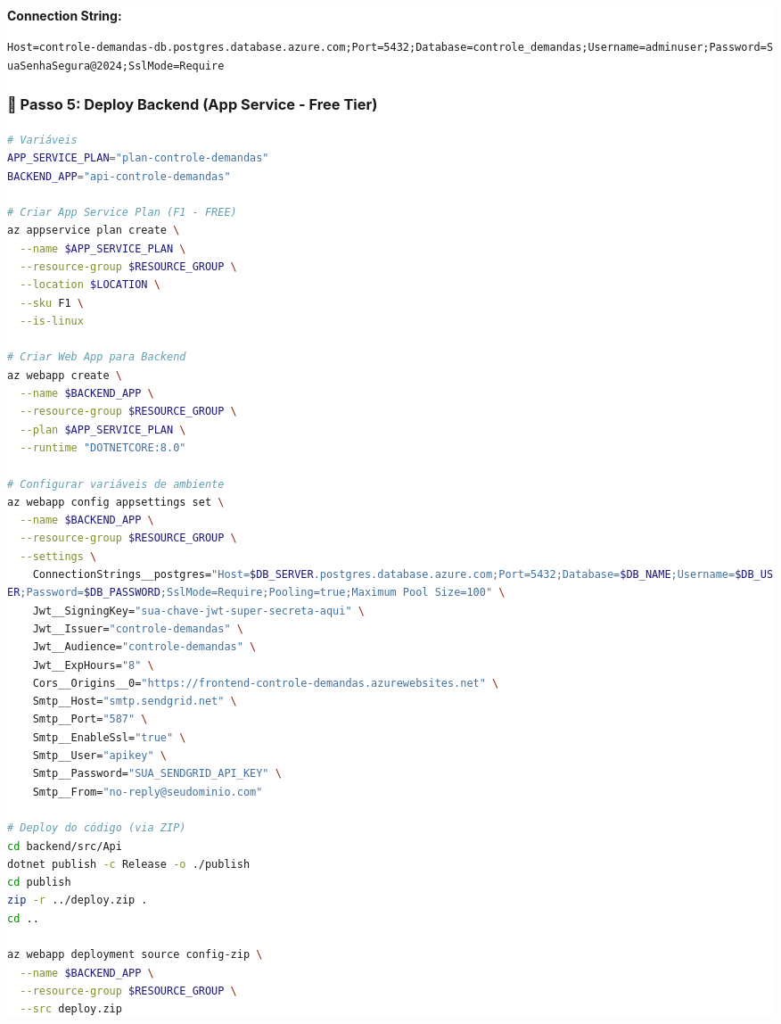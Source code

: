 **Connection String:**
```
Host=controle-demandas-db.postgres.database.azure.com;Port=5432;Database=controle_demandas;Username=adminuser;Password=SuaSenhaSegura@2024;SslMode=Require
```

### 📝 Passo 5: Deploy Backend (App Service - Free Tier)

```bash
# Variáveis
APP_SERVICE_PLAN="plan-controle-demandas"
BACKEND_APP="api-controle-demandas"

# Criar App Service Plan (F1 - FREE)
az appservice plan create \
  --name $APP_SERVICE_PLAN \
  --resource-group $RESOURCE_GROUP \
  --location $LOCATION \
  --sku F1 \
  --is-linux

# Criar Web App para Backend
az webapp create \
  --name $BACKEND_APP \
  --resource-group $RESOURCE_GROUP \
  --plan $APP_SERVICE_PLAN \
  --runtime "DOTNETCORE:8.0"

# Configurar variáveis de ambiente
az webapp config appsettings set \
  --name $BACKEND_APP \
  --resource-group $RESOURCE_GROUP \
  --settings \
    ConnectionStrings__postgres="Host=$DB_SERVER.postgres.database.azure.com;Port=5432;Database=$DB_NAME;Username=$DB_USER;Password=$DB_PASSWORD;SslMode=Require;Pooling=true;Maximum Pool Size=100" \
    Jwt__SigningKey="sua-chave-jwt-super-secreta-aqui" \
    Jwt__Issuer="controle-demandas" \
    Jwt__Audience="controle-demandas" \
    Jwt__ExpHours="8" \
    Cors__Origins__0="https://frontend-controle-demandas.azurewebsites.net" \
    Smtp__Host="smtp.sendgrid.net" \
    Smtp__Port="587" \
    Smtp__EnableSsl="true" \
    Smtp__User="apikey" \
    Smtp__Password="SUA_SENDGRID_API_KEY" \
    Smtp__From="no-reply@seudominio.com"

# Deploy do código (via ZIP)
cd backend/src/Api
dotnet publish -c Release -o ./publish
cd publish
zip -r ../deploy.zip .
cd ..

az webapp deployment source config-zip \
  --name $BACKEND_APP \
  --resource-group $RESOURCE_GROUP \
  --src deploy.zip
```
